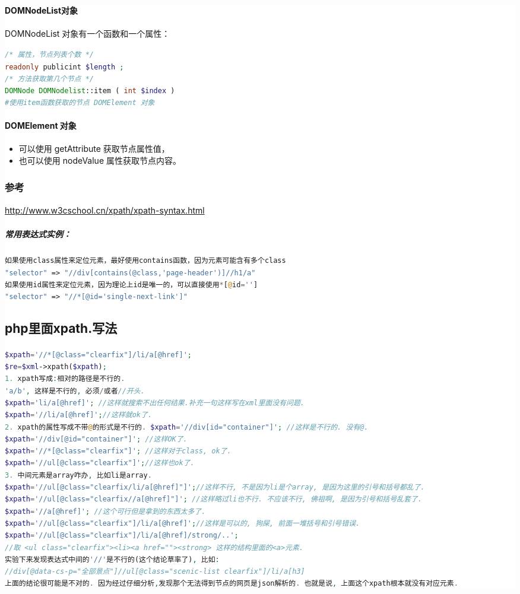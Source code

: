 #### DOMNodeList对象

DOMNodeList 对象有一个函数和一个属性：

```php
/* 属性，节点列表个数 */
readonly publicint $length ;
/* 方法获取第几个节点 */
DOMNode DOMNodelist::item ( int $index )
#使用item函数获取的节点 DOMElement 对象
```

#### DOMElement 对象 

- 可以使用 getAttribute 获取节点属性值，
- 也可以使用 nodeValue 属性获取节点内容。



### 参考

http://www.w3cschool.cn/xpath/xpath-syntax.html

##### 常用表达式实例：  

```php
如果使用class属性来定位元素，最好使用contains函数，因为元素可能含有多个class
"selector" => "//div[contains(@class,'page-header')]//h1/a"
如果使用id属性来定位元素，因为理论上id是唯一的，可以直接使用*[@id='']
"selector" => "//*[@id='single-next-link']"
```

## php里面xpath.写法

```php
$xpath='//*[@class="clearfix"]/li/a[@href]';
$re=$xml->xpath($xpath);
1. xpath写成:相对的路径是不行的. 
'a/b', 这样是不行的, 必须/或者//开头.
$xpath='li/a[@href]'; //这样就搜索不出任何结果.补充一句这样写在xml里面没有问题.
$xpath='//li/a[@href]';//这样就ok了.
2. xpath的属性写成不带@的形式是不行的. $xpath='//div[id="container"]'; //这样是不行的. 没有@.
$xpath='//div[@id="container"]'; //这样OK了.
$xpath='//*[@class="clearfix"]'; //这样对于class, ok了.
$xpath='//ul[@class="clearfix"]';//这样也ok了.
3. 中间元素是array咋办, 比如li是array.
$xpath='//ul[@class="clearfix/li/a[@href]"]';//这样不行, 不是因为li是个array, 是因为这里的引号和括号都乱了.
$xpath='//ul[@class="clearfix//a[@href]"]'; //这样略过li也不行. 不应该不行, 佛祖啊, 是因为引号和括号乱套了.
$xpath='//a[@href]'; //这个可行但是拿到的东西太多了.
$xpath='//ul[@class="clearfix"]/li/a[@href]';//这样是可以的, 狗屎, 前面一堆括号和引号错误.
$xpath='//ul[@class="clearfix"]/li/a[@href]/strong/..';
//取 <ul class="clearfix"><li><a href=""><strong> 这样的结构里面的<a>元素.
实验下来发现表达式中间的'//'是不行的(这个结论草率了), 比如:
//div[@data-cs-p="全部景点"]//ul[@class="scenic-list clearfix"]/li/a[h3]
上面的结论很可能是不对的. 因为经过仔细分析,发现那个无法得到节点的网页是json解析的. 也就是说, 上面这个xpath根本就没有对应元素.
```
